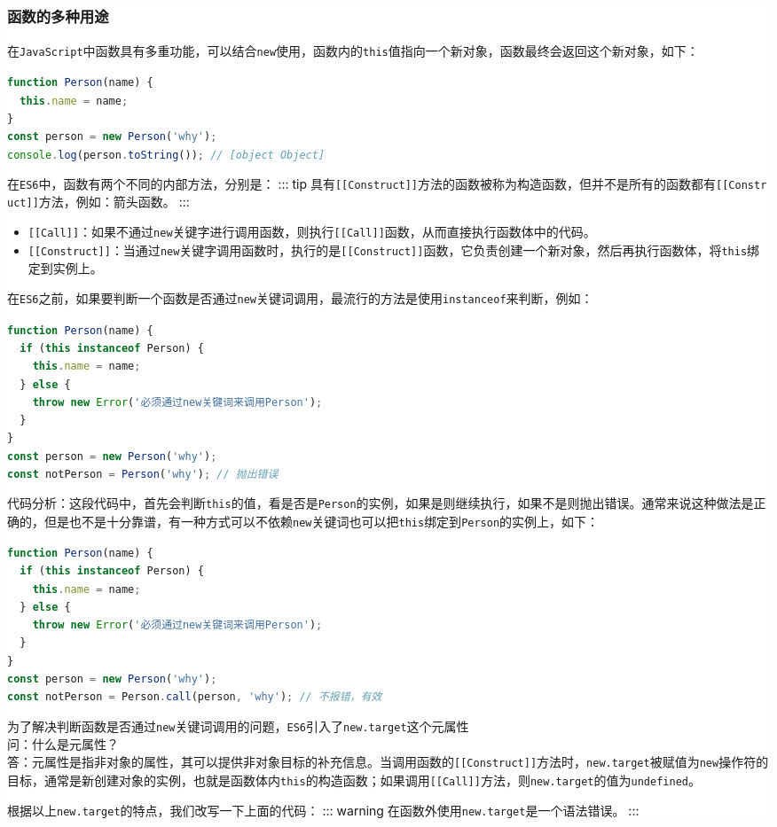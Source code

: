 ### 函数的多种用途

在`JavaScript`中函数具有多重功能，可以结合`new`使用，函数内的`this`值指向一个新对象，函数最终会返回这个新对象，如下：

```js
function Person(name) {
  this.name = name;
}
const person = new Person('why');
console.log(person.toString()); // [object Object]
```

在`ES6`中，函数有两个不同的内部方法，分别是：
::: tip
具有`[[Construct]]`方法的函数被称为构造函数，但并不是所有的函数都有`[[Construct]]`方法，例如：箭头函数。
:::

- `[[Call]]`：如果不通过`new`关键字进行调用函数，则执行`[[Call]]`函数，从而直接执行函数体中的代码。
- `[[Construct]]`：当通过`new`关键字调用函数时，执行的是`[[Construct]]`函数，它负责创建一个新对象，然后再执行函数体，将`this`绑定到实例上。

在`ES6`之前，如果要判断一个函数是否通过`new`关键词调用，最流行的方法是使用`instanceof`来判断，例如：

```js
function Person(name) {
  if (this instanceof Person) {
    this.name = name;
  } else {
    throw new Error('必须通过new关键词来调用Person');
  }
}
const person = new Person('why');
const notPerson = Person('why'); // 抛出错误
```

代码分析：这段代码中，首先会判断`this`的值，看是否是`Person`的实例，如果是则继续执行，如果不是则抛出错误。通常来说这种做法是正确的，但是也不是十分靠谱，有一种方式可以不依赖`new`关键词也可以把`this`绑定到`Person`的实例上，如下：

```js
function Person(name) {
  if (this instanceof Person) {
    this.name = name;
  } else {
    throw new Error('必须通过new关键词来调用Person');
  }
}
const person = new Person('why');
const notPerson = Person.call(person, 'why'); // 不报错，有效
```

为了解决判断函数是否通过`new`关键词调用的问题，`ES6`引入了`new.target`这个元属性<br/>
问：什么是元属性？<br/>
答：元属性是指非对象的属性，其可以提供非对象目标的补充信息。当调用函数的`[[Construct]]`方法时，`new.target`被赋值为`new`操作符的目标，通常是新创建对象的实例，也就是函数体内`this`的构造函数；如果调用`[[Call]]`方法，则`new.target`的值为`undefined`。

根据以上`new.target`的特点，我们改写一下上面的代码：
::: warning
在函数外使用`new.target`是一个语法错误。
:::


  [firstName]: 'ABC',
  [firstName]: 'AAA',
  [lastName]: {
  [uid]: 12345,
  [uid]: 123,
  [Symbol.isConcatSpreadable]: true,
